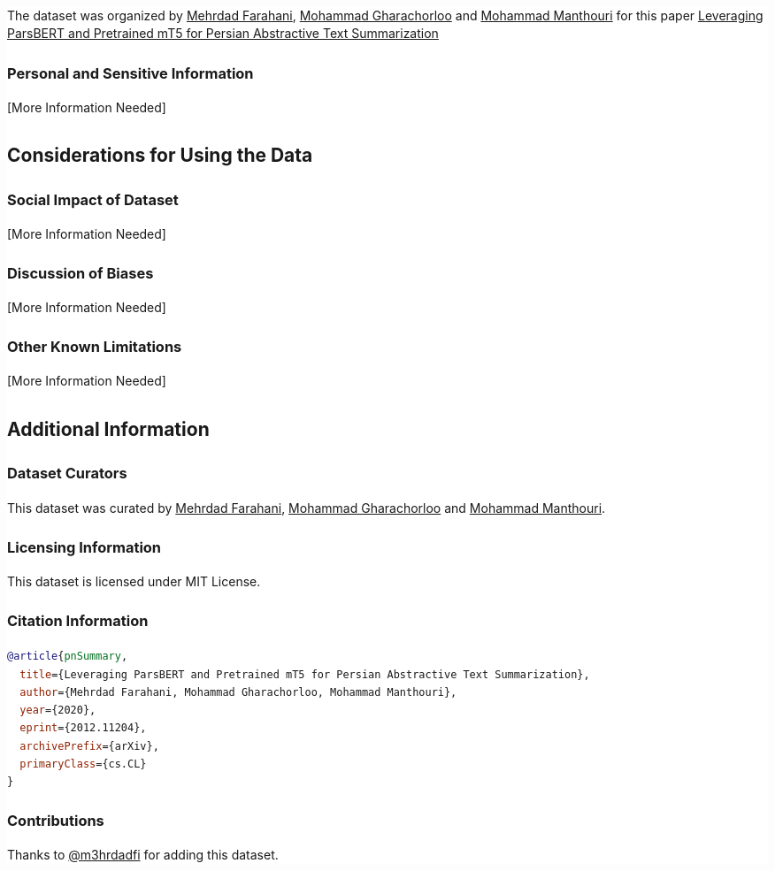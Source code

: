 The dataset was organized by [Mehrdad Farahani](https://github.com/m3hrdadfi), [Mohammad Gharachorloo](https://github.com/baarsaam) and [Mohammad Manthouri](https://github.com/mmanthouri) for this paper [Leveraging ParsBERT and Pretrained mT5 for Persian Abstractive Text Summarization](https://arxiv.org/abs/2012.11204)

### Personal and Sensitive Information

[More Information Needed]

## Considerations for Using the Data

### Social Impact of Dataset

[More Information Needed]

### Discussion of Biases

[More Information Needed]

### Other Known Limitations

[More Information Needed]

## Additional Information

### Dataset Curators

This dataset was curated by [Mehrdad Farahani](https://github.com/m3hrdadfi), [Mohammad Gharachorloo](https://github.com/baarsaam) and [Mohammad Manthouri](https://github.com/mmanthouri).


### Licensing Information

This dataset is licensed under MIT License.

### Citation Information

```bibtex
@article{pnSummary,
  title={Leveraging ParsBERT and Pretrained mT5 for Persian Abstractive Text Summarization}, 
  author={Mehrdad Farahani, Mohammad Gharachorloo, Mohammad Manthouri},
  year={2020},
  eprint={2012.11204},
  archivePrefix={arXiv},
  primaryClass={cs.CL}
}
```

### Contributions

Thanks to [@m3hrdadfi](https://github.com/m3hrdadfi) for adding this dataset.